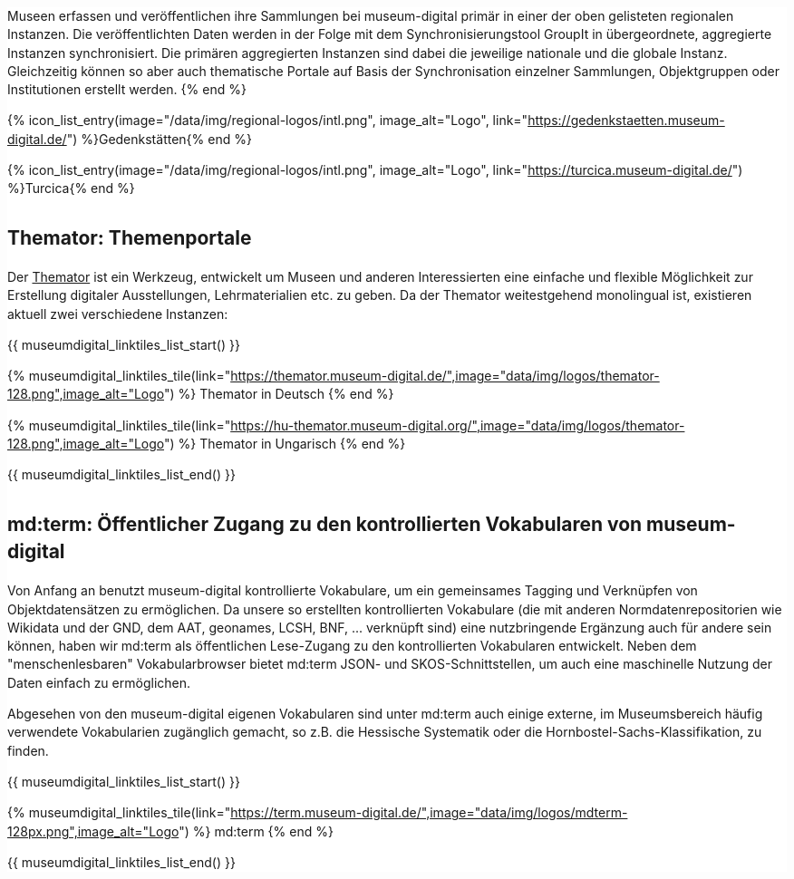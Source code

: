 Museen erfassen und veröffentlichen ihre Sammlungen bei museum-digital primär in einer der oben gelisteten regionalen Instanzen.  Die veröffentlichten Daten werden in der Folge mit dem Synchronisierungstool GroupIt in übergeordnete, aggregierte Instanzen synchronisiert. Die primären aggregierten Instanzen sind dabei die jeweilige nationale und die globale Instanz. Gleichzeitig können so aber auch thematische Portale auf Basis der Synchronisation einzelner Sammlungen, Objektgruppen oder Institutionen erstellt werden.
{% end %}

<div class="iconList">

{% icon_list_entry(image="/data/img/regional-logos/intl.png",
    image_alt="Logo",
    link="https://gedenkstaetten.museum-digital.de/") %}Gedenkstätten{% end %}

{% icon_list_entry(image="/data/img/regional-logos/intl.png",
    image_alt="Logo",
    link="https://turcica.museum-digital.de/") %}Turcica{% end %}

</div>

## Themator: Themenportale

Der [Themator](/software/themator) ist ein Werkzeug, entwickelt um Museen und anderen Interessierten eine einfache und flexible Möglichkeit zur Erstellung digitaler Ausstellungen, Lehrmaterialien etc. zu geben. Da der Themator weitestgehend monolingual ist, existieren aktuell zwei verschiedene Instanzen:

{{ museumdigital_linktiles_list_start() }}

{% museumdigital_linktiles_tile(link="https://themator.museum-digital.de/",image="data/img/logos/themator-128.png",image_alt="Logo") %}
Themator in Deutsch
{% end %}

{% museumdigital_linktiles_tile(link="https://hu-themator.museum-digital.org/",image="data/img/logos/themator-128.png",image_alt="Logo") %}
Themator in Ungarisch
{% end %}

{{ museumdigital_linktiles_list_end() }}

## md:term: Öffentlicher Zugang zu den kontrollierten Vokabularen von museum-digital

Von Anfang an benutzt museum-digital kontrollierte Vokabulare, um ein gemeinsames Tagging und Verknüpfen von Objektdatensätzen zu ermöglichen. Da unsere so erstellten kontrollierten Vokabulare (die mit anderen Normdatenrepositorien wie Wikidata und der GND, dem AAT, geonames, LCSH, BNF, ... verknüpft sind) eine nutzbringende Ergänzung auch für andere sein können, haben wir md:term als öffentlichen Lese-Zugang zu den kontrollierten Vokabularen entwickelt. Neben dem "menschenlesbaren" Vokabularbrowser bietet md:term JSON- und SKOS-Schnittstellen, um auch eine maschinelle Nutzung der Daten einfach zu ermöglichen.

Abgesehen von den museum-digital eigenen Vokabularen sind unter md:term auch einige externe, im Museumsbereich häufig verwendete Vokabularien zugänglich gemacht, so z.B. die Hessische Systematik oder die Hornbostel-Sachs-Klassifikation, zu finden.

{{ museumdigital_linktiles_list_start() }}

{% museumdigital_linktiles_tile(link="https://term.museum-digital.de/",image="data/img/logos/mdterm-128px.png",image_alt="Logo") %}
md:term
{% end %}

{{ museumdigital_linktiles_list_end() }}

